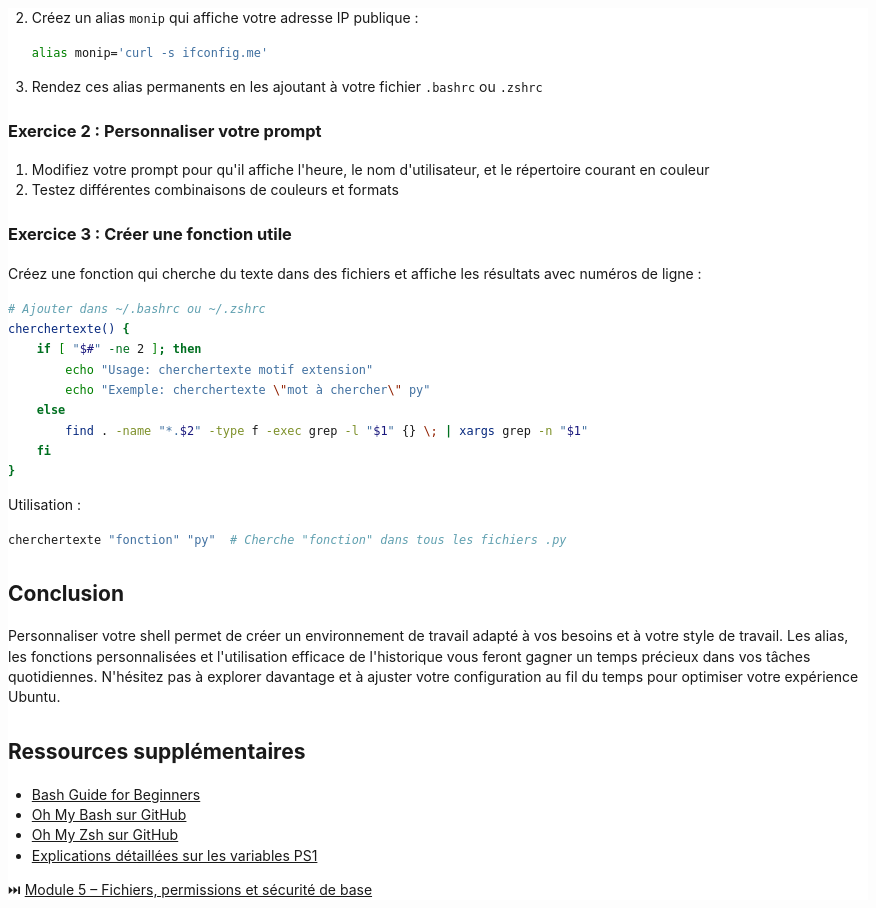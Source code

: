 2. Créez un alias `monip` qui affiche votre adresse IP publique :
   ```bash
   alias monip='curl -s ifconfig.me'
   ```

3. Rendez ces alias permanents en les ajoutant à votre fichier `.bashrc` ou `.zshrc`

### Exercice 2 : Personnaliser votre prompt

1. Modifiez votre prompt pour qu'il affiche l'heure, le nom d'utilisateur, et le répertoire courant en couleur
2. Testez différentes combinaisons de couleurs et formats

### Exercice 3 : Créer une fonction utile

Créez une fonction qui cherche du texte dans des fichiers et affiche les résultats avec numéros de ligne :

```bash
# Ajouter dans ~/.bashrc ou ~/.zshrc
cherchertexte() {
    if [ "$#" -ne 2 ]; then
        echo "Usage: cherchertexte motif extension"
        echo "Exemple: cherchertexte \"mot à chercher\" py"
    else
        find . -name "*.$2" -type f -exec grep -l "$1" {} \; | xargs grep -n "$1"
    fi
}
```

Utilisation :
```bash
cherchertexte "fonction" "py"  # Cherche "fonction" dans tous les fichiers .py
```

## Conclusion

Personnaliser votre shell permet de créer un environnement de travail adapté à vos besoins et à votre style de travail. Les alias, les fonctions personnalisées et l'utilisation efficace de l'historique vous feront gagner un temps précieux dans vos tâches quotidiennes. N'hésitez pas à explorer davantage et à ajuster votre configuration au fil du temps pour optimiser votre expérience Ubuntu.

## Ressources supplémentaires

- [Bash Guide for Beginners](https://tldp.org/LDP/Bash-Beginners-Guide/html/index.html)
- [Oh My Bash sur GitHub](https://github.com/ohmybash/oh-my-bash)
- [Oh My Zsh sur GitHub](https://github.com/ohmyzsh/ohmyzsh)
- [Explications détaillées sur les variables PS1](http://www.tldp.org/HOWTO/Bash-Prompt-HOWTO/)

⏭️ [Module 5 – Fichiers, permissions et sécurité de base](/02-ligne-de-commande/module-5-fichiers-permissions/README.md)

